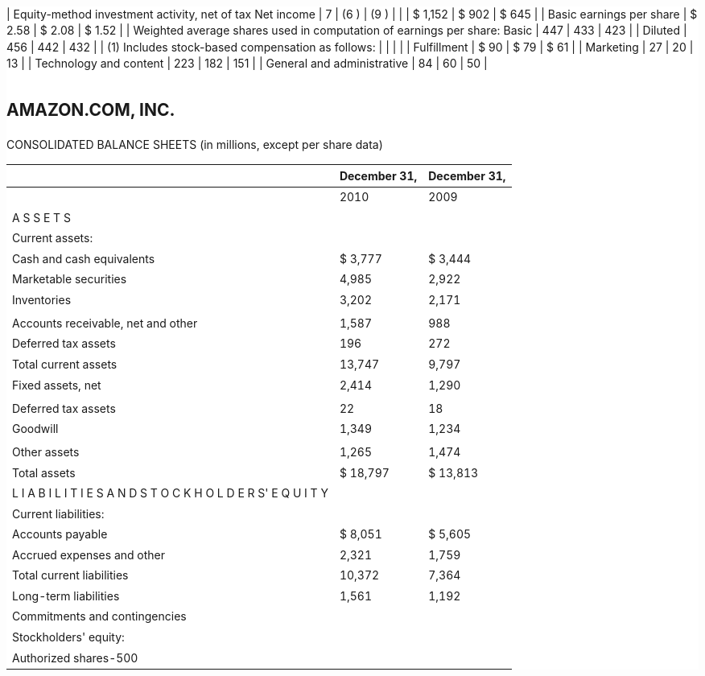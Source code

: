 | Equity-method investment activity, net of tax Net income                 | 7                         | (6  )                     | (9  )                     |
|                                                                          | $ 1,152                   | $  902                    | $  645                    |
| Basic earnings per share                                                 | $ 2.58                    | $ 2.08                    | $ 1.52                    |
| Weighted average shares used in computation of earnings per share: Basic | 447                       | 433                       | 423                       |
| Diluted                                                                  | 456                       | 442                       | 432                       |
| (1) Includes stock-based compensation as follows:                        |                           |                           |                           |
| Fulfillment                                                              | $  90                     | $  79                     | $  61                     |
| Marketing                                                                | 27                        | 20                        | 13                        |
| Technology and content                                                   | 223                       | 182                       | 151                       |
| General and administrative                                               | 84   $_{  }$              | 60   $_{  }$              | 50                        |

## AMAZON.COM, INC.

CONSOLIDATED BALANCE SHEETS (in millions, except per share data)

|                                                                  | December 31,    | December 31,   |
|------------------------------------------------------------------|-----------------|----------------|
|                                                                  | 2010            | 2009           |
| A S S E T S                                                      |                 |                |
| Current assets:                                                  |                 |                |
| Cash and cash equivalents                                        | $ 3,777         | $ 3,444        |
| Marketable securities                                            | 4,985           | 2,922          |
| Inventories                                                      | 3,202   $_{  }$ | 2,171          |
| Accounts receivable, net and other                               | 1,587           | 988            |
| Deferred tax assets                                              | 196             | 272            |
| Total current assets                                             | 13,747          | 9,797          |
| Fixed assets, net                                                | 2,414   $_{  }$ | 1,290          |
| Deferred tax assets                                              | 22              | 18             |
| Goodwill                                                         | 1,349   $_{  }$ | 1,234          |
| Other assets                                                     | 1,265           | 1,474          |
| Total assets                                                     | $  18,797       | $  13,813      |
| L I A B I L I T I E S A N D S T O C K H O L D E R S' E Q U I T Y |                 |                |
| Current liabilities:                                             |                 |                |
| Accounts payable                                                 | $ 8,051         | $ 5,605        |
| Accrued expenses and other                                       | 2,321           | 1,759          |
| Total current liabilities                                        | 10,372          | 7,364          |
| Long-term liabilities                                            | 1,561           | 1,192          |
| Commitments and contingencies                                    |                 |                |
| Stockholders'  equity:                                           |                 |                |
| Authorized shares-500                                            |                 |                |